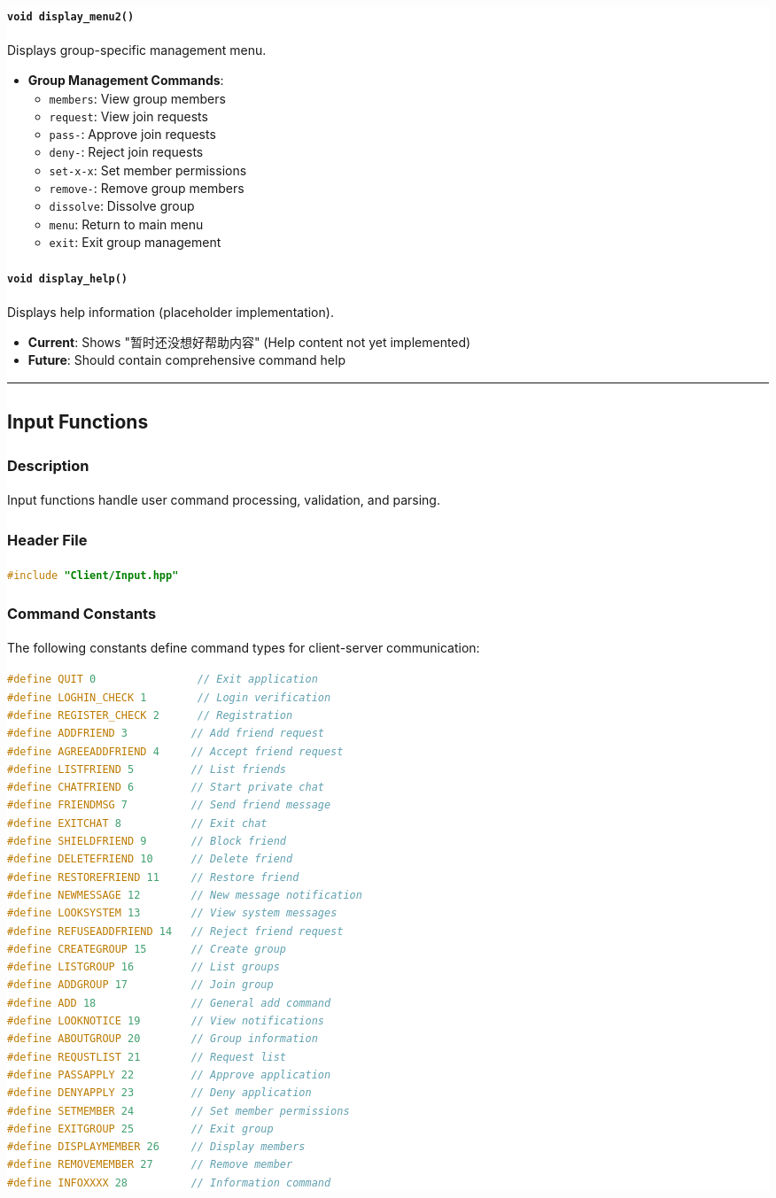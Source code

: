 #### `void display_menu2()`
Displays group-specific management menu.
- **Group Management Commands**:
  - `members`: View group members
  - `request`: View join requests
  - `pass-`: Approve join requests
  - `deny-`: Reject join requests
  - `set-x-x`: Set member permissions
  - `remove-`: Remove group members
  - `dissolve`: Dissolve group
  - `menu`: Return to main menu
  - `exit`: Exit group management

#### `void display_help()`
Displays help information (placeholder implementation).
- **Current**: Shows "暂时还没想好帮助内容" (Help content not yet implemented)
- **Future**: Should contain comprehensive command help

---

## Input Functions

### Description
Input functions handle user command processing, validation, and parsing.

### Header File
```cpp
#include "Client/Input.hpp"
```

### Command Constants
The following constants define command types for client-server communication:

```cpp
#define QUIT 0                // Exit application
#define LOGHIN_CHECK 1        // Login verification
#define REGISTER_CHECK 2      // Registration
#define ADDFRIEND 3          // Add friend request
#define AGREEADDFRIEND 4     // Accept friend request
#define LISTFRIEND 5         // List friends
#define CHATFRIEND 6         // Start private chat
#define FRIENDMSG 7          // Send friend message
#define EXITCHAT 8           // Exit chat
#define SHIELDFRIEND 9       // Block friend
#define DELETEFRIEND 10      // Delete friend
#define RESTOREFRIEND 11     // Restore friend
#define NEWMESSAGE 12        // New message notification
#define LOOKSYSTEM 13        // View system messages
#define REFUSEADDFRIEND 14   // Reject friend request
#define CREATEGROUP 15       // Create group
#define LISTGROUP 16         // List groups
#define ADDGROUP 17          // Join group
#define ADD 18               // General add command
#define LOOKNOTICE 19        // View notifications
#define ABOUTGROUP 20        // Group information
#define REQUSTLIST 21        // Request list
#define PASSAPPLY 22         // Approve application
#define DENYAPPLY 23         // Deny application
#define SETMEMBER 24         // Set member permissions
#define EXITGROUP 25         // Exit group
#define DISPLAYMEMBER 26     // Display members
#define REMOVEMEMBER 27      // Remove member
#define INFOXXXX 28          // Information command
```
